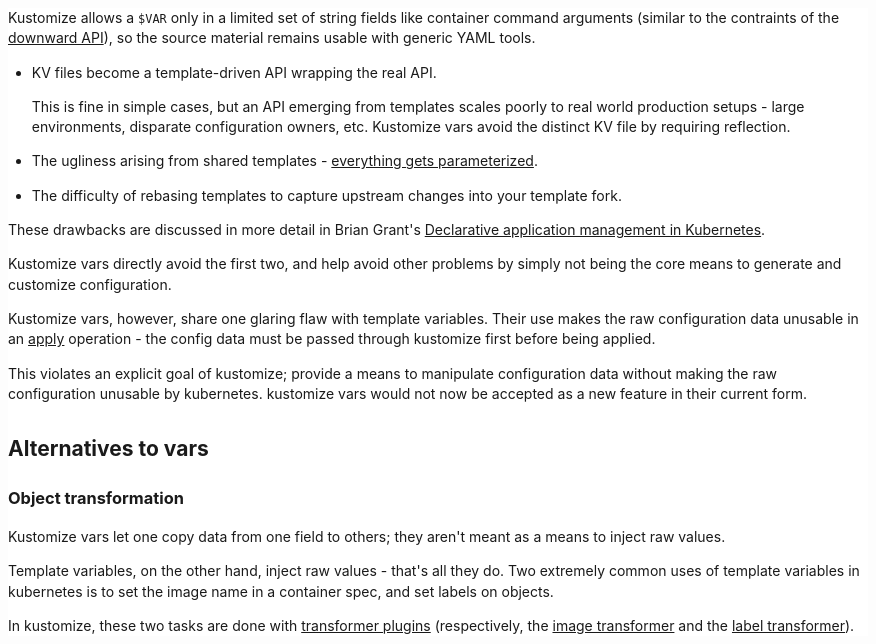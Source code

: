    Kustomize allows a `$VAR` only in a limited set of
   string fields like container command arguments
   (similar to the contraints of the [downward API]),
   so the source material remains usable with generic
   YAML tools.

 - KV files become a template-driven API wrapping the real API.

   This is fine in simple cases, but an API emerging
   from templates scales poorly to real world
   production setups - large environments, disparate
   configuration owners, etc.  Kustomize vars avoid the
   distinct KV file by requiring reflection.

 - The ugliness arising from shared
   templates - [everything gets
   parameterized][example-template].

 - The difficulty of rebasing templates to capture
   upstream changes into your template fork.

These drawbacks are discussed in more detail in Brian
Grant's [Declarative application management in
Kubernetes][dambible].

Kustomize vars directly avoid the first two, and help
avoid other problems by simply not being the core means
to generate and customize configuration.

Kustomize vars, however, share one glaring flaw with
template variables.  Their use makes the raw
configuration data unusable in an [apply] operation -
the config data must be passed through kustomize first
before being applied.

This violates an explicit goal of kustomize; provide a
means to manipulate configuration data without making
the raw configuration unusable by kubernetes.
kustomize vars would not now be accepted as a new
feature in their current form.

## Alternatives to vars

### Object transformation

Kustomize vars let one copy data from one field to
others; they aren't meant as a means to inject raw
values.

Template variables, on the other hand, inject raw
values - that's all they do.  Two extremely common uses
of template variables in kubernetes is to set the image
name in a container spec, and set labels on objects.

In kustomize, these two tasks are done with
[transformer plugins][plugin] (respectively, the [image
transformer] and the [label transformer]).


[var field]: https://github.com/kubernetes-sigs/kustomize/blob/a280cdf5eeb748f5a72c8d94164ffdd68d03c5ce/docs/fields.md#vars
[example-kv]: https://github.com/helm/charts/blob/e002378c13e91bef4a3b0ba718c191ec791ce3f9/stable/artifactory/values.yaml
[example-template]: https://github.com/helm/charts/blob/e002378c13e91bef4a3b0ba718c191ec791ce3f9/stable/artifactory/templates/artifactory-deployment.yaml
[dambible]: https://github.com/kubernetes/community/blob/master/contributors/design-proposals/architecture/declarative-application-management.md
[downward api]: https://kubernetes.io/docs/tasks/inject-data-application/downward-api-volume-expose-pod-information/#the-downward-api
[apply]: https://kubernetes.io/docs/reference/generated/kubectl/kubectl-commands#apply
[label transformer]: https://github.com/kubernetes-sigs/kustomize/tree/master/plugin/builtin/labeltransformer
[image transformer]: https://github.com/kubernetes-sigs/kustomize/tree/master/plugin/builtin/imagetagtransformer
[kubebuilder]: https://github.com/kubernetes-sigs/kubebuilder/blob/master/README.md
[plugin]: https://github.com/kubernetes-sigs/kustomize/tree/master/docs/plugins
[crds]: https://kubernetes.io/docs/concepts/extend-kubernetes/api-extension/custom-resources
[Secret]: https://kubernetes.io/docs/concepts/configuration/secret
[dbSecret]: https://github.com/kubernetes-sigs/kustomize/blob/master/examples/secretGeneratorPlugin.md#secret-values-from-anywhere
[builtin secret generator]: https://github.com/kubernetes-sigs/kustomize/blob/master/plugin/builtin/secretgenerator
[var transformer]: https://github.com/kubernetes-sigs/kustomize/blob/a280cdf5eeb748f5a72c8d94164ffdd68d03c5ce/api/internal/accumulator/refvartransformer.go#L26
[varreference.go]: https://github.com/kubernetes-sigs/kustomize/blob/a280cdf5eeb748f5a72c8d94164ffdd68d03c5ce/api/konfig/builtinpluginconsts/varreference.go
[`Configurations`]: https://github.com/kubernetes-sigs/kustomize/blob/master/api/types/kustomization.go#L112
[examples]: https://github.com/kubernetes-sigs/kustomize/tree/master/examples/transformerconfigs
[test1]: https://github.com/kubernetes-sigs/kustomize/blob/master/api/krusty/customconfig_test.go
[test2]: https://github.com/kubernetes-sigs/kustomize/blob/master/api/krusty/transformersimage_test.go
[pr/1620]: https://github.com/kubernetes-sigs/kustomize/pull/2012
[configmap generator]: https://github.com/kubernetes-sigs/kustomize/blob/master/examples/configGeneration.md
[sed example]: https://github.com/kubernetes-sigs/kustomize/tree/master/plugin/someteam.example.com/v1/sedtransformer
[helm example]: https://github.com/kubernetes-sigs/kustomize/tree/master/plugin/someteam.example.com/v1/chartinflator
[replacements POC]: https://github.com/kubernetes-sigs/kustomize/pull/1631
[prefix/suffix transformer]: https://github.com/kubernetes-sigs/kustomize/tree/master/plugin/builtin/prefixsuffixtransformer